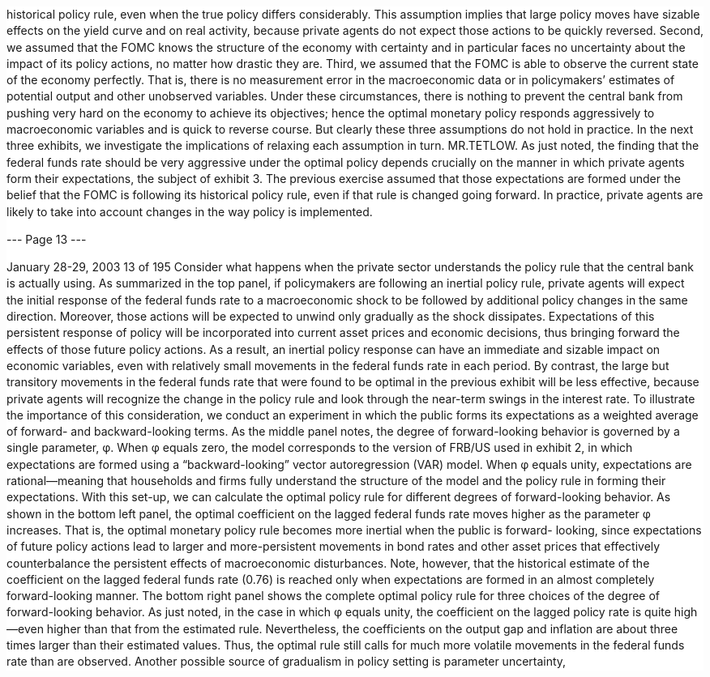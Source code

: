 historical policy rule, even when the true policy differs considerably. This
assumption implies that large policy moves have sizable effects on the yield curve
and on real activity, because private agents do not expect those actions to be quickly
reversed. Second, we assumed that the FOMC knows the structure of the economy
with certainty and in particular faces no uncertainty about the impact of its policy
actions, no matter how drastic they are. Third, we assumed that the FOMC is able to
observe the current state of the economy perfectly. That is, there is no measurement
error in the macroeconomic data or in policymakers’ estimates of potential output and
other unobserved variables. Under these circumstances, there is nothing to prevent
the central bank from pushing very hard on the economy to achieve its objectives;
hence the optimal monetary policy responds aggressively to macroeconomic variables
and is quick to reverse course. But clearly these three assumptions do not hold in
practice. In the next three exhibits, we investigate the implications of relaxing each
assumption in turn.
MR.TETLOW. As just noted, the finding that the federal funds rate should be
very aggressive under the optimal policy depends crucially on the manner in which
private agents form their expectations, the subject of exhibit 3. The previous exercise
assumed that those expectations are formed under the belief that the FOMC is
following its historical policy rule, even if that rule is changed going forward. In
practice, private agents are likely to take into account changes in the way policy is
implemented.

--- Page 13 ---

January 28-29, 2003 13 of 195
Consider what happens when the private sector understands the policy rule that
the central bank is actually using. As summarized in the top panel, if policymakers
are following an inertial policy rule, private agents will expect the initial response of
the federal funds rate to a macroeconomic shock to be followed by additional policy
changes in the same direction. Moreover, those actions will be expected to unwind
only gradually as the shock dissipates. Expectations of this persistent response of
policy will be incorporated into current asset prices and economic decisions, thus
bringing forward the effects of those future policy actions. As a result, an inertial
policy response can have an immediate and sizable impact on economic variables,
even with relatively small movements in the federal funds rate in each period. By
contrast, the large but transitory movements in the federal funds rate that were found
to be optimal in the previous exhibit will be less effective, because private agents will
recognize the change in the policy rule and look through the near-term swings in the
interest rate.
To illustrate the importance of this consideration, we conduct an experiment in
which the public forms its expectations as a weighted average of forward- and
backward-looking terms. As the middle panel notes, the degree of forward-looking
behavior is governed by a single parameter, φ. When φ equals zero, the model
corresponds to the version of FRB/US used in exhibit 2, in which expectations are
formed using a “backward-looking” vector autoregression (VAR) model. When φ
equals unity, expectations are rational—meaning that households and firms fully
understand the structure of the model and the policy rule in forming their
expectations.
With this set-up, we can calculate the optimal policy rule for different degrees of
forward-looking behavior. As shown in the bottom left panel, the optimal coefficient
on the lagged federal funds rate moves higher as the parameter φ increases. That is,
the optimal monetary policy rule becomes more inertial when the public is forward-
looking, since expectations of future policy actions lead to larger and more-persistent
movements in bond rates and other asset prices that effectively counterbalance the
persistent effects of macroeconomic disturbances. Note, however, that the historical
estimate of the coefficient on the lagged federal funds rate (0.76) is reached only
when expectations are formed in an almost completely forward-looking manner. The
bottom right panel shows the complete optimal policy rule for three choices of the
degree of forward-looking behavior. As just noted, in the case in which φ equals
unity, the coefficient on the lagged policy rate is quite high—even higher than that
from the estimated rule. Nevertheless, the coefficients on the output gap and inflation
are about three times larger than their estimated values. Thus, the optimal rule still
calls for much more volatile movements in the federal funds rate than are observed.
Another possible source of gradualism in policy setting is parameter uncertainty,